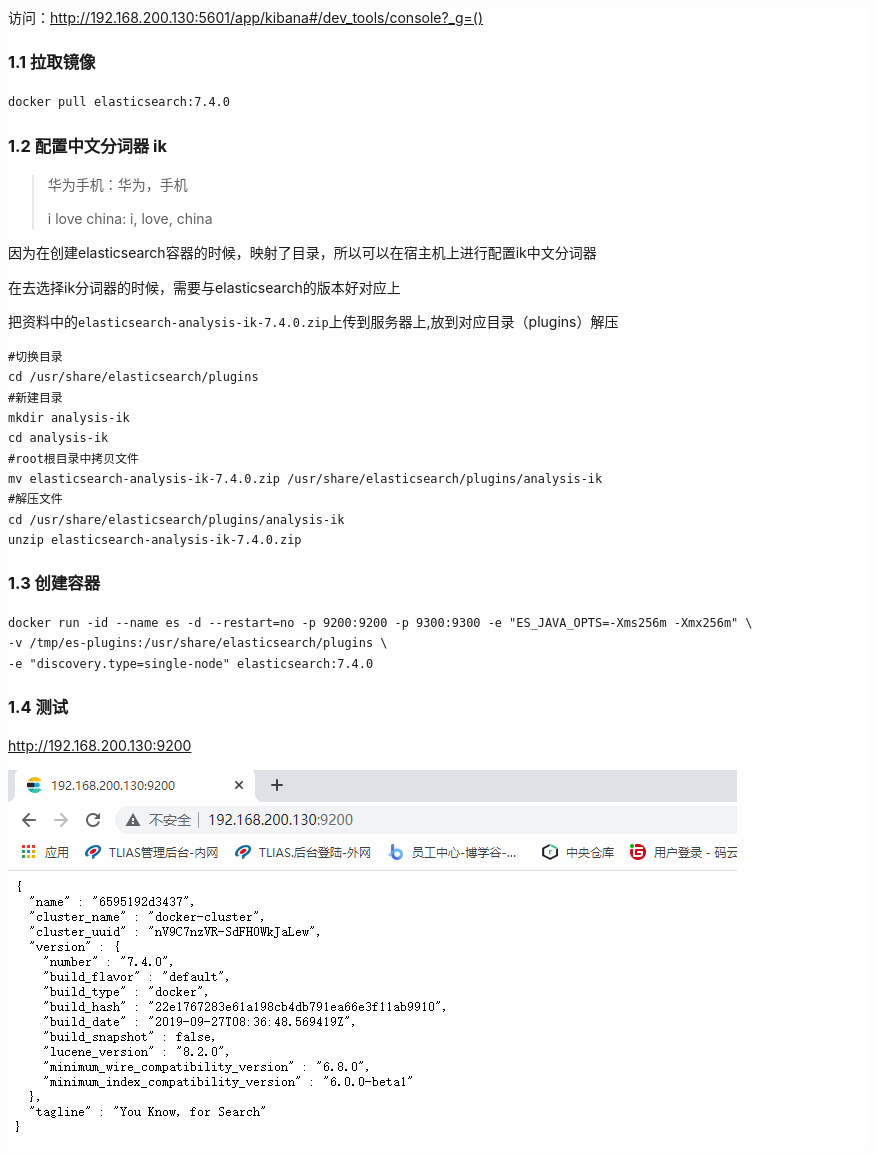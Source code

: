 访问：http://192.168.200.130:5601/app/kibana#/dev_tools/console?_g=()



### 1.1 拉取镜像

```shell
docker pull elasticsearch:7.4.0
```

### 1.2 配置中文分词器 ik

> 华为手机：华为，手机
>
> i love china: i, love, china

因为在创建elasticsearch容器的时候，映射了目录，所以可以在宿主机上进行配置ik中文分词器

在去选择ik分词器的时候，需要与elasticsearch的版本好对应上

把资料中的`elasticsearch-analysis-ik-7.4.0.zip`上传到服务器上,放到对应目录（plugins）解压

```shell
#切换目录
cd /usr/share/elasticsearch/plugins
#新建目录
mkdir analysis-ik
cd analysis-ik
#root根目录中拷贝文件
mv elasticsearch-analysis-ik-7.4.0.zip /usr/share/elasticsearch/plugins/analysis-ik
#解压文件
cd /usr/share/elasticsearch/plugins/analysis-ik
unzip elasticsearch-analysis-ik-7.4.0.zip
```

### 1.3 创建容器

```shell
docker run -id --name es -d --restart=no -p 9200:9200 -p 9300:9300 -e "ES_JAVA_OPTS=-Xms256m -Xmx256m" \
-v /tmp/es-plugins:/usr/share/elasticsearch/plugins \
-e "discovery.type=single-node" elasticsearch:7.4.0
```

### 1.4 测试

http://192.168.200.130:9200

![1602035683970](assets\1602035683970.png) 

